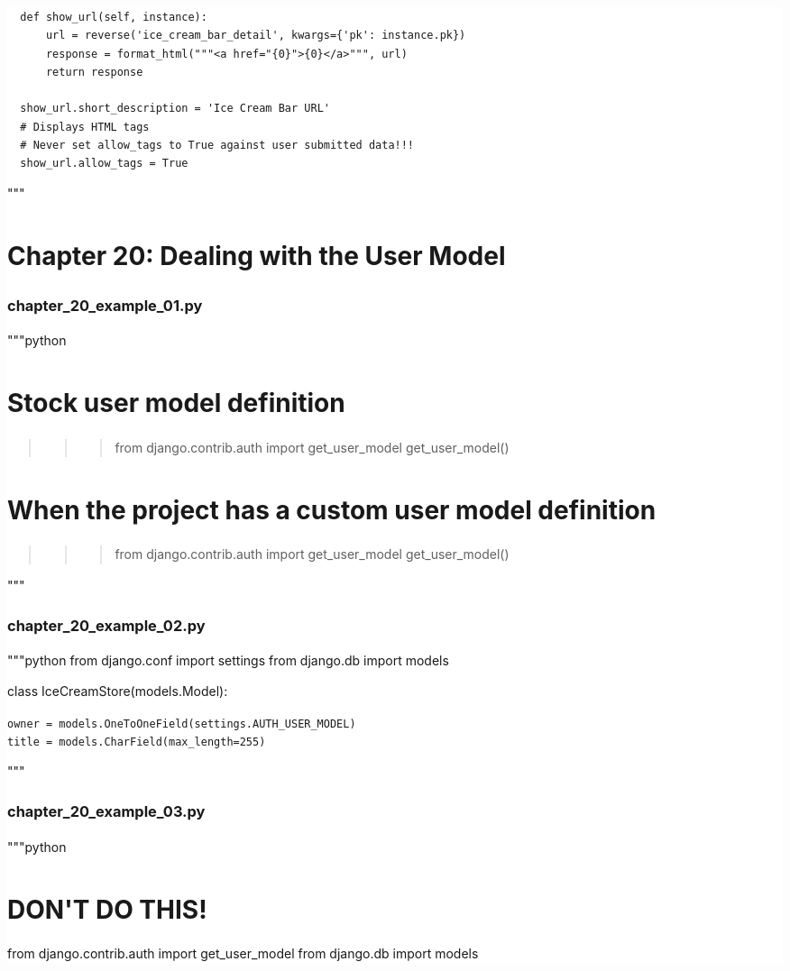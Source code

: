      def show_url(self, instance):
          url = reverse('ice_cream_bar_detail', kwargs={'pk': instance.pk})
          response = format_html("""<a href="{0}">{0}</a>""", url)
          return response

      show_url.short_description = 'Ice Cream Bar URL'
      # Displays HTML tags
      # Never set allow_tags to True against user submitted data!!!
      show_url.allow_tags = True
"""

# Chapter 20: Dealing with the User Model

### chapter_20_example_01.py

"""python
# Stock user model definition
>>> from django.contrib.auth import get_user_model
>>> get_user_model()
<class django.contrib.auth.models.User>

# When the project has a custom user model definition
>>> from django.contrib.auth import get_user_model
>>> get_user_model()
<class profiles.models.UserProfile>
"""

### chapter_20_example_02.py

"""python
from django.conf import settings
from django.db import models

class IceCreamStore(models.Model):

    owner = models.OneToOneField(settings.AUTH_USER_MODEL)
    title = models.CharField(max_length=255)
"""

### chapter_20_example_03.py

"""python
# DON'T DO THIS!
from django.contrib.auth import get_user_model
from django.db import models

